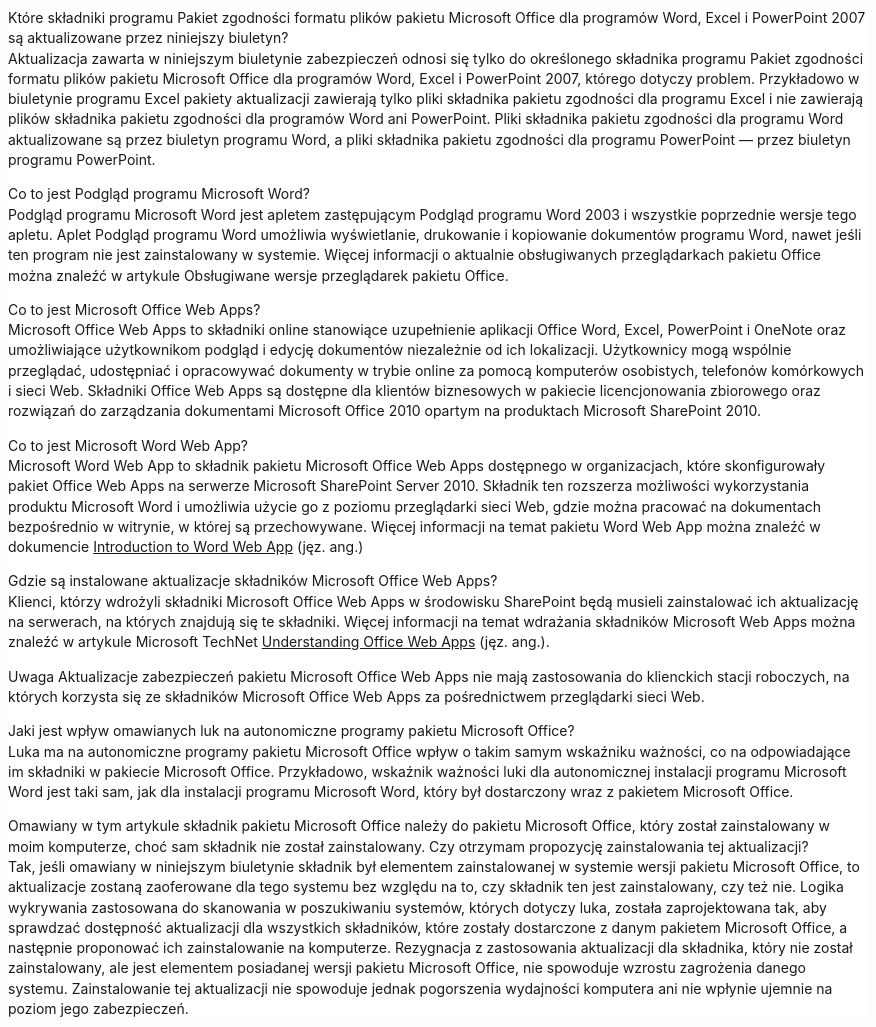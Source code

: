 Które składniki programu Pakiet zgodności formatu plików pakietu Microsoft Office dla programów Word, Excel i PowerPoint 2007 są aktualizowane przez niniejszy biuletyn?    
Aktualizacja zawarta w niniejszym biuletynie zabezpieczeń odnosi się tylko do określonego składnika programu Pakiet zgodności formatu plików pakietu Microsoft Office dla programów Word, Excel i PowerPoint 2007, którego dotyczy problem. Przykładowo w biuletynie programu Excel pakiety aktualizacji zawierają tylko pliki składnika pakietu zgodności dla programu Excel i nie zawierają plików składnika pakietu zgodności dla programów Word ani PowerPoint. Pliki składnika pakietu zgodności dla programu Word aktualizowane są przez biuletyn programu Word, a pliki składnika pakietu zgodności dla programu PowerPoint — przez biuletyn programu PowerPoint.
  
Co to jest Podgląd programu Microsoft Word?    
Podgląd programu Microsoft Word jest apletem zastępującym Podgląd programu Word 2003 i wszystkie poprzednie wersje tego apletu. Aplet Podgląd programu Word umożliwia wyświetlanie, drukowanie i kopiowanie dokumentów programu Word, nawet jeśli ten program nie jest zainstalowany w systemie. Więcej informacji o aktualnie obsługiwanych przeglądarkach pakietu Office można znaleźć w artykule Obsługiwane wersje przeglądarek pakietu Office.
  
Co to jest Microsoft Office Web Apps?    
Microsoft Office Web Apps to składniki online stanowiące uzupełnienie aplikacji Office Word, Excel, PowerPoint i OneNote oraz umożliwiające użytkownikom podgląd i edycję dokumentów niezależnie od ich lokalizacji. Użytkownicy mogą wspólnie przeglądać, udostępniać i opracowywać dokumenty w trybie online za pomocą komputerów osobistych, telefonów komórkowych i sieci Web. Składniki Office Web Apps są dostępne dla klientów biznesowych w pakiecie licencjonowania zbiorowego oraz rozwiązań do zarządzania dokumentami Microsoft Office 2010 opartym na produktach Microsoft SharePoint 2010.
  
Co to jest Microsoft Word Web App?    
Microsoft Word Web App to składnik pakietu Microsoft Office Web Apps dostępnego w organizacjach, które skonfigurowały pakiet Office Web Apps na serwerze Microsoft SharePoint Server 2010. Składnik ten rozszerza możliwości wykorzystania produktu Microsoft Word i umożliwia użycie go z poziomu przeglądarki sieci Web, gdzie można pracować na dokumentach bezpośrednio w witrynie, w której są przechowywane. Więcej informacji na temat pakietu Word Web App można znaleźć w dokumencie [Introduction to Word Web App](http://office.microsoft.com/en-us/web-apps-help/introduction-to-word-web-app-ha010378341.aspx) (jęz. ang.)
  
Gdzie są instalowane aktualizacje składników Microsoft Office Web Apps?    
Klienci, którzy wdrożyli składniki Microsoft Office Web Apps w środowisku SharePoint będą musieli zainstalować ich aktualizację na serwerach, na których znajdują się te składniki. Więcej informacji na temat wdrażania składników Microsoft Web Apps można znaleźć w artykule Microsoft TechNet [Understanding Office Web Apps](http://technet.microsoft.com/en-us/library/ff431685.aspx) (jęz. ang.).
  
Uwaga Aktualizacje zabezpieczeń pakietu Microsoft Office Web Apps nie mają zastosowania do klienckich stacji roboczych, na których korzysta się ze składników Microsoft Office Web Apps za pośrednictwem przeglądarki sieci Web.
  
Jaki jest wpływ omawianych luk na autonomiczne programy pakietu Microsoft Office?    
Luka ma na autonomiczne programy pakietu Microsoft Office wpływ o takim samym wskaźniku ważności, co na odpowiadające im składniki w pakiecie Microsoft Office. Przykładowo, wskaźnik ważności luki dla autonomicznej instalacji programu Microsoft Word jest taki sam, jak dla instalacji programu Microsoft Word, który był dostarczony wraz z pakietem Microsoft Office.
  
Omawiany w tym artykule składnik pakietu Microsoft Office należy do pakietu Microsoft Office, który został zainstalowany w moim komputerze, choć sam składnik nie został zainstalowany. Czy otrzymam propozycję zainstalowania tej aktualizacji?    
Tak, jeśli omawiany w niniejszym biuletynie składnik był elementem zainstalowanej w systemie wersji pakietu Microsoft Office, to aktualizacje zostaną zaoferowane dla tego systemu bez względu na to, czy składnik ten jest zainstalowany, czy też nie. Logika wykrywania zastosowana do skanowania w poszukiwaniu systemów, których dotyczy luka, została zaprojektowana tak, aby sprawdzać dostępność aktualizacji dla wszystkich składników, które zostały dostarczone z danym pakietem Microsoft Office, a następnie proponować ich zainstalowanie na komputerze. Rezygnacja z zastosowania aktualizacji dla składnika, który nie został zainstalowany, ale jest elementem posiadanej wersji pakietu Microsoft Office, nie spowoduje wzrostu zagrożenia danego systemu. Zainstalowanie tej aktualizacji nie spowoduje jednak pogorszenia wydajności komputera ani nie wpłynie ujemnie na poziom jego zabezpieczeń.
  